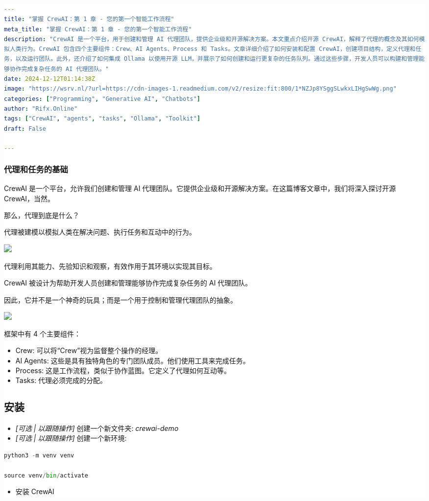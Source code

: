 ```yaml
---
title: "掌握 CrewAI：第 1 章 - 您的第一个智能工作流程"
meta_title: "掌握 CrewAI：第 1 章 - 您的第一个智能工作流程"
description: "CrewAI 是一个平台，用于创建和管理 AI 代理团队，提供企业级和开源解决方案。本文重点介绍开源 CrewAI，解释了代理的概念及其如何模拟人类行为。CrewAI 包含四个主要组件：Crew、AI Agents、Process 和 Tasks。文章详细介绍了如何安装和配置 CrewAI，创建项目结构，定义代理和任务，以及运行团队。此外，还介绍了如何集成 Ollama 以使用开源 LLM，并展示了如何创建和运行更复杂的任务队列。通过这些步骤，开发人员可以构建和管理能够协作完成复杂任务的 AI 代理团队。"
date: 2024-12-12T01:14:38Z
image: "https://wsrv.nl/?url=https://cdn-images-1.readmedium.com/v2/resize:fit:800/1*NZJp8YSggSLwkxLIHgSwWg.png"
categories: ["Programming", "Generative AI", "Chatbots"]
author: "Rifx.Online"
tags: ["CrewAI", "agents", "tasks", "Ollama", "Toolkit"]
draft: False

---
```




### 代理和任务的基础



CrewAI 是一个平台，允许我们创建和管理 AI 代理团队。它提供企业级和开源解决方案。在这篇博客文章中，我们将深入探讨开源 CrewAI，当然。

那么，代理到底是什么？

代理被建模以模拟人类在解决问题、执行任务和互动中的行为。

![](https://wsrv.nl/?url=https://cdn-images-1.readmedium.com/v2/resize:fit:800/1*iZgPrd8cLUztBV_u2dO5Wg.png)

代理利用其能力、先验知识和观察，有效作用于其环境以实现其目标。

CrewAI 被设计为帮助开发人员创建和管理能够协作完成复杂任务的 AI 代理团队。

因此，它并不是一个神奇的玩具；而是一个用于控制和管理代理团队的抽象。

![](https://wsrv.nl/?url=https://cdn-images-1.readmedium.com/v2/resize:fit:800/1*HRbqTYl-0OUSfvF-eGXBaw.png)

框架中有 4 个主要组件：

* Crew: 可以将“Crew”视为监督整个操作的经理。
* AI Agents: 这些是具有独特角色的专门团队成员。他们使用工具来完成任务。
* Process: 这是工作流程，类似于协作蓝图。它定义了代理如何互动等。
* Tasks: 代理必须完成的分配。

## 安装

* *\[可选 \| 以跟随操作]* 创建一个新文件夹: *crewai\-demo*
* *\[可选 \| 以跟随操作]* 创建一个新环境:


```python
python3 -m venv venv

source venv/bin/activate
```
* 安装 CrewAI
